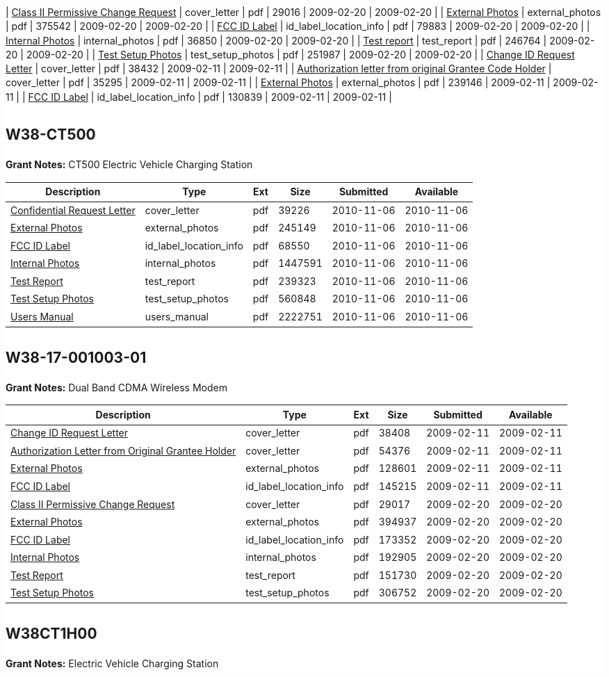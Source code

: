 | [Class II Permissive Change Request](W38-17-001002-01/42d8947def9c5d4e83d49b92ffdc46ab/1071166.pdf) | cover_letter | pdf | 29016 | 2009-02-20 | 2009-02-20 |
| [External Photos](W38-17-001002-01/42d8947def9c5d4e83d49b92ffdc46ab/1071167.pdf) | external_photos | pdf | 375542 | 2009-02-20 | 2009-02-20 |
| [FCC ID Label](W38-17-001002-01/42d8947def9c5d4e83d49b92ffdc46ab/1071171.pdf) | id_label_location_info | pdf | 79883 | 2009-02-20 | 2009-02-20 |
| [Internal Photos](W38-17-001002-01/42d8947def9c5d4e83d49b92ffdc46ab/1071168.pdf) | internal_photos | pdf | 36850 | 2009-02-20 | 2009-02-20 |
| [Test report](W38-17-001002-01/42d8947def9c5d4e83d49b92ffdc46ab/1071169.pdf) | test_report | pdf | 246764 | 2009-02-20 | 2009-02-20 |
| [Test Setup Photos](W38-17-001002-01/42d8947def9c5d4e83d49b92ffdc46ab/1071170.pdf) | test_setup_photos | pdf | 251987 | 2009-02-20 | 2009-02-20 |
| [Change ID Request Letter](W38-17-001002-01/10076c6361a31a55bfb3576111aca174/1066992.pdf) | cover_letter | pdf | 38432 | 2009-02-11 | 2009-02-11 |
| [Authorization letter from original Grantee Code Holder](W38-17-001002-01/10076c6361a31a55bfb3576111aca174/1066995.pdf) | cover_letter | pdf | 35295 | 2009-02-11 | 2009-02-11 |
| [External Photos](W38-17-001002-01/10076c6361a31a55bfb3576111aca174/1066993.pdf) | external_photos | pdf | 239146 | 2009-02-11 | 2009-02-11 |
| [FCC ID Label](W38-17-001002-01/10076c6361a31a55bfb3576111aca174/1066994.pdf) | id_label_location_info | pdf | 130839 | 2009-02-11 | 2009-02-11 |
## W38-CT500
**Grant Notes:** CT500 Electric Vehicle Charging Station

| Description | Type | Ext | Size | Submitted | Available |
| ----------- | ---- | --- | ---- | --------- | --------- |
| [Confidential Request Letter](W38-CT500/dda86129fae0a21a2010ba7fd68c2572/1371945.pdf) | cover_letter | pdf | 39226 | 2010-11-06 | 2010-11-06 |
| [External Photos](W38-CT500/dda86129fae0a21a2010ba7fd68c2572/1371946.pdf) | external_photos | pdf | 245149 | 2010-11-06 | 2010-11-06 |
| [FCC ID Label](W38-CT500/dda86129fae0a21a2010ba7fd68c2572/1371947.pdf) | id_label_location_info | pdf | 68550 | 2010-11-06 | 2010-11-06 |
| [Internal Photos](W38-CT500/dda86129fae0a21a2010ba7fd68c2572/1371948.pdf) | internal_photos | pdf | 1447591 | 2010-11-06 | 2010-11-06 |
| [Test Report](W38-CT500/dda86129fae0a21a2010ba7fd68c2572/1371951.pdf) | test_report | pdf | 239323 | 2010-11-06 | 2010-11-06 |
| [Test Setup Photos](W38-CT500/dda86129fae0a21a2010ba7fd68c2572/1371952.pdf) | test_setup_photos | pdf | 560848 | 2010-11-06 | 2010-11-06 |
| [Users Manual](W38-CT500/dda86129fae0a21a2010ba7fd68c2572/1371953.pdf) | users_manual | pdf | 2222751 | 2010-11-06 | 2010-11-06 |
## W38-17-001003-01
**Grant Notes:** Dual Band CDMA Wireless Modem

| Description | Type | Ext | Size | Submitted | Available |
| ----------- | ---- | --- | ---- | --------- | --------- |
| [Change ID Request Letter](W38-17-001003-01/80d122f000bb4c41113c1d00a8dd889a/1067014.pdf) | cover_letter | pdf | 38408 | 2009-02-11 | 2009-02-11 |
| [Authorization Letter from Original Grantee Holder](W38-17-001003-01/80d122f000bb4c41113c1d00a8dd889a/1067015.pdf) | cover_letter | pdf | 54376 | 2009-02-11 | 2009-02-11 |
| [External Photos](W38-17-001003-01/80d122f000bb4c41113c1d00a8dd889a/1067016.pdf) | external_photos | pdf | 128601 | 2009-02-11 | 2009-02-11 |
| [FCC ID Label](W38-17-001003-01/80d122f000bb4c41113c1d00a8dd889a/1067017.pdf) | id_label_location_info | pdf | 145215 | 2009-02-11 | 2009-02-11 |
| [Class II Permissive Change Request](W38-17-001003-01/c8958388f2c1c28dcae8db162907d822/1071198.pdf) | cover_letter | pdf | 29017 | 2009-02-20 | 2009-02-20 |
| [External Photos](W38-17-001003-01/c8958388f2c1c28dcae8db162907d822/1071199.pdf) | external_photos | pdf | 394937 | 2009-02-20 | 2009-02-20 |
| [FCC ID Label](W38-17-001003-01/c8958388f2c1c28dcae8db162907d822/1071200.pdf) | id_label_location_info | pdf | 173352 | 2009-02-20 | 2009-02-20 |
| [Internal Photos](W38-17-001003-01/c8958388f2c1c28dcae8db162907d822/1071201.pdf) | internal_photos | pdf | 192905 | 2009-02-20 | 2009-02-20 |
| [Test Report](W38-17-001003-01/c8958388f2c1c28dcae8db162907d822/1071202.pdf) | test_report | pdf | 151730 | 2009-02-20 | 2009-02-20 |
| [Test Setup Photos](W38-17-001003-01/c8958388f2c1c28dcae8db162907d822/1071203.pdf) | test_setup_photos | pdf | 306752 | 2009-02-20 | 2009-02-20 |
## W38CT1H00
**Grant Notes:** Electric Vehicle Charging Station
